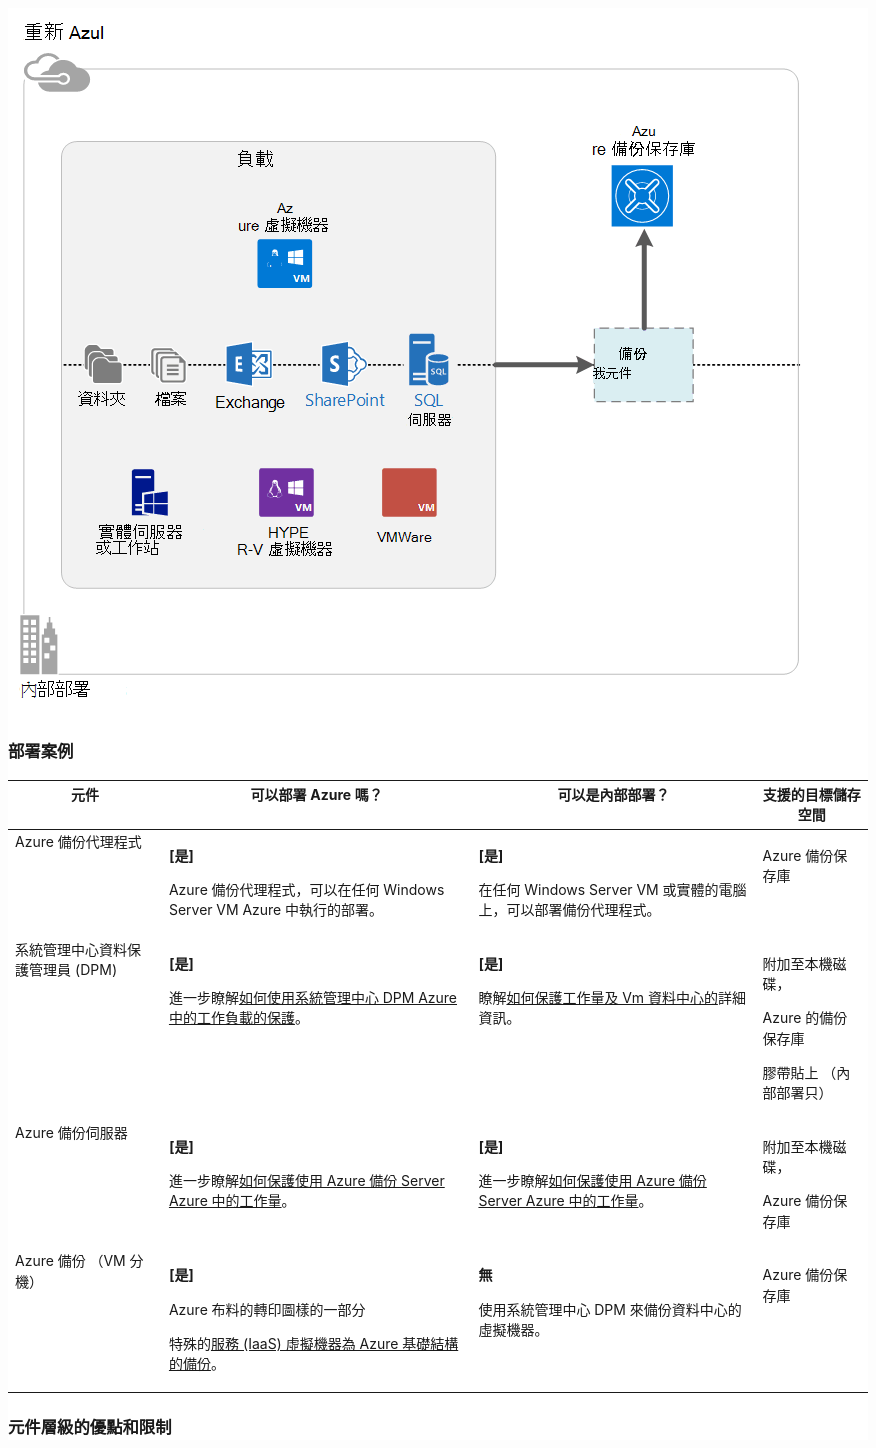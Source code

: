 ![Azure 備份元件](./media/backup-introduction-to-azure-backup/azure-backup-overview.png)

### <a name="deployment-scenarios"></a>部署案例

| 元件 | 可以部署 Azure 嗎？ | 可以是內部部署？ | 支援的目標儲存空間|
| --- | --- | --- | --- |
| Azure 備份代理程式 | <p>**[是]**</p> <p>Azure 備份代理程式，可以在任何 Windows Server VM Azure 中執行的部署。</p> | <p>**[是]**</p> <p>在任何 Windows Server VM 或實體的電腦上，可以部署備份代理程式。</p> | <p>Azure 備份保存庫</p> |
| 系統管理中心資料保護管理員 (DPM) | <p>**[是]**</p><p>進一步瞭解[如何使用系統管理中心 DPM Azure 中的工作負載的保護](http://blogs.technet.com/b/dpm/archive/2014/09/02/azure-iaas-workload-protection-using-data-protection-manager.aspx)。</p> | <p>**[是]**</p> <p>瞭解[如何保護工作量及 Vm 資料中心的](https://technet.microsoft.com/library/hh758173.aspx)詳細資訊。</p> | <p>附加至本機磁碟，</p> <p>Azure 的備份保存庫</p> <p>膠帶貼上 （內部部署只）</p> |
| Azure 備份伺服器 | <p>**[是]**</p><p>進一步瞭解[如何保護使用 Azure 備份 Server Azure 中的工作量](backup-azure-microsoft-azure-backup.md)。</p> | <p>**[是]**</p> <p>進一步瞭解[如何保護使用 Azure 備份 Server Azure 中的工作量](backup-azure-microsoft-azure-backup.md)。</p> | <p>附加至本機磁碟，</p> <p>Azure 備份保存庫</p> |
| Azure 備份 （VM 分機） | <p>**[是]**</p><p>Azure 布料的轉印圖樣的一部分</p><p>特殊的[服務 (IaaS) 虛擬機器為 Azure 基礎結構的備份](backup-azure-vms-introduction.md)。</p> | <p>**無**</p> <p>使用系統管理中心 DPM 來備份資料中心的虛擬機器。</p> | <p>Azure 備份保存庫</p> |

### <a name="component-level-benefits-and-limitations"></a>元件層級的優點和限制


[green]: ./media/backup-introduction-to-azure-backup/green.png
[yellow]: ./media/backup-introduction-to-azure-backup/yellow.png
[red]: ./media/backup-introduction-to-azure-backup/red.png